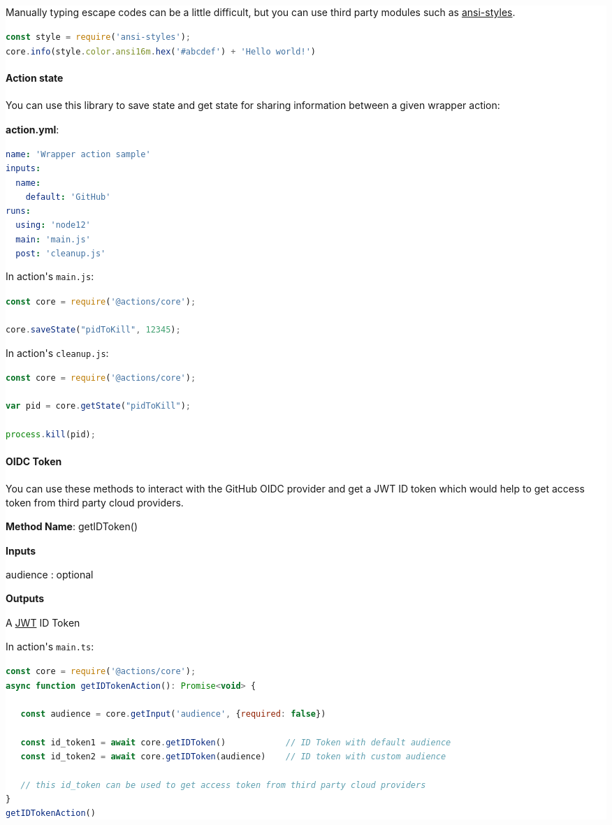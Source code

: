 Manually typing escape codes can be a little difficult, but you can use third party modules such as [ansi-styles](https://github.com/chalk/ansi-styles).

```js
const style = require('ansi-styles');
core.info(style.color.ansi16m.hex('#abcdef') + 'Hello world!')
```

#### Action state

You can use this library to save state and get state for sharing information between a given wrapper action:

**action.yml**:

```yaml
name: 'Wrapper action sample'
inputs:
  name:
    default: 'GitHub'
runs:
  using: 'node12'
  main: 'main.js'
  post: 'cleanup.js'
```

In action's `main.js`:

```js
const core = require('@actions/core');

core.saveState("pidToKill", 12345);
```

In action's `cleanup.js`:

```js
const core = require('@actions/core');

var pid = core.getState("pidToKill");

process.kill(pid);
```

#### OIDC Token

You can use these methods to interact with the GitHub OIDC provider and get a JWT ID token which would help to get access token from third party cloud providers.

**Method Name**: getIDToken()

**Inputs**

audience : optional

**Outputs**

A [JWT](https://jwt.io/) ID Token

In action's `main.ts`:
```js
const core = require('@actions/core');
async function getIDTokenAction(): Promise<void> {
  
   const audience = core.getInput('audience', {required: false})
   
   const id_token1 = await core.getIDToken()            // ID Token with default audience
   const id_token2 = await core.getIDToken(audience)    // ID token with custom audience
   
   // this id_token can be used to get access token from third party cloud providers
}
getIDTokenAction()
```